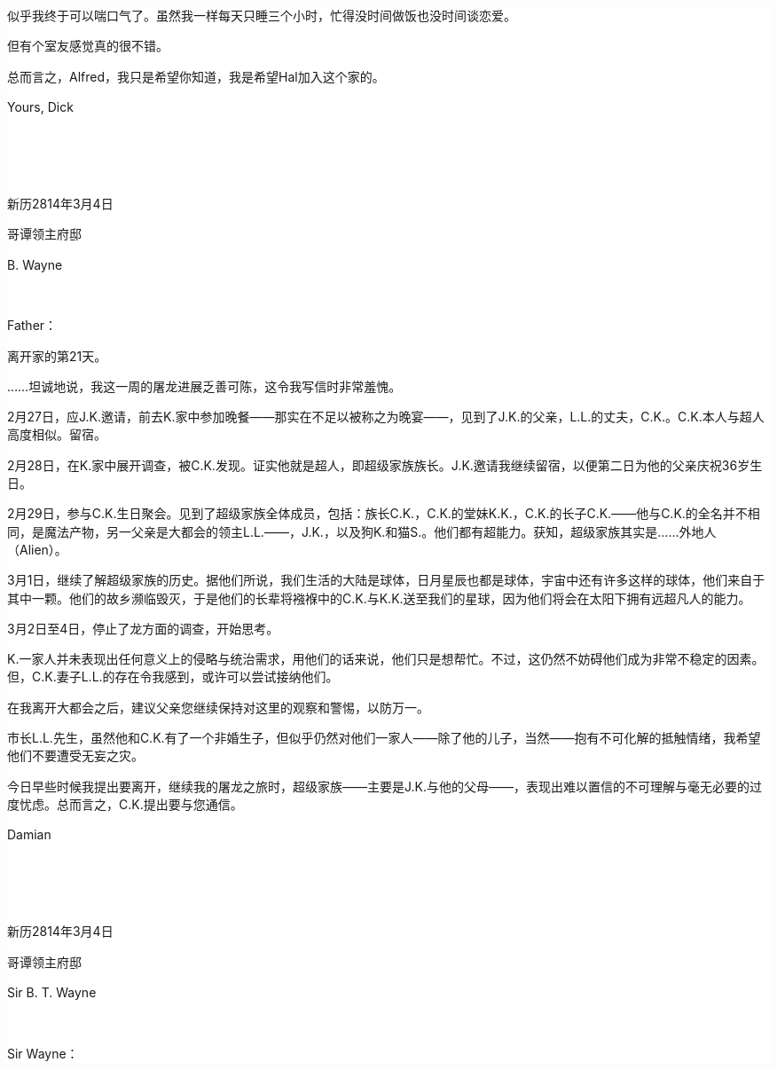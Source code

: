 似乎我终于可以喘口气了。虽然我一样每天只睡三个小时，忙得没时间做饭也没时间谈恋爱。

但有个室友感觉真的很不错。

总而言之，Alfred，我只是希望你知道，我是希望Hal加入这个家的。

Yours, Dick

<br>

<br>

<br>

新历2814年3月4日

哥谭领主府邸

B. Wayne

<br>

Father：

离开家的第21天。

……坦诚地说，我这一周的屠龙进展乏善可陈，这令我写信时非常羞愧。

2月27日，应J.K.邀请，前去K.家中参加晚餐——那实在不足以被称之为晚宴——，见到了J.K.的父亲，L.L.的丈夫，C.K.。C.K.本人与超人高度相似。留宿。

2月28日，在K.家中展开调查，被C.K.发现。证实他就是超人，即超级家族族长。J.K.邀请我继续留宿，以便第二日为他的父亲庆祝36岁生日。

2月29日，参与C.K.生日聚会。见到了超级家族全体成员，包括：族长C.K.，C.K.的堂妹K.K.，C.K.的长子C.K.——他与C.K.的全名并不相同，是魔法产物，另一父亲是大都会的领主L.L.——，J.K.，以及狗K.和猫S.。他们都有超能力。获知，超级家族其实是……外地人（Alien）。

3月1日，继续了解超级家族的历史。据他们所说，我们生活的大陆是球体，日月星辰也都是球体，宇宙中还有许多这样的球体，他们来自于其中一颗。他们的故乡濒临毁灭，于是他们的长辈将襁褓中的C.K.与K.K.送至我们的星球，因为他们将会在太阳下拥有远超凡人的能力。

3月2日至4日，停止了龙方面的调查，开始思考。

K.一家人并未表现出任何意义上的侵略与统治需求，用他们的话来说，他们只是想帮忙。不过，这仍然不妨碍他们成为非常不稳定的因素。但，C.K.妻子L.L.的存在令我感到，或许可以尝试接纳他们。

在我离开大都会之后，建议父亲您继续保持对这里的观察和警惕，以防万一。

市长L.L.先生，虽然他和C.K.有了一个非婚生子，但似乎仍然对他们一家人——除了他的儿子，当然——抱有不可化解的抵触情绪，我希望他们不要遭受无妄之灾。

今日早些时候我提出要离开，继续我的屠龙之旅时，超级家族——主要是J.K.与他的父母——，表现出难以置信的不可理解与毫无必要的过度忧虑。总而言之，C.K.提出要与您通信。

Damian

<br>

<br>

<br>

新历2814年3月4日

哥谭领主府邸

Sir B. T. Wayne

<br>

Sir Wayne：
